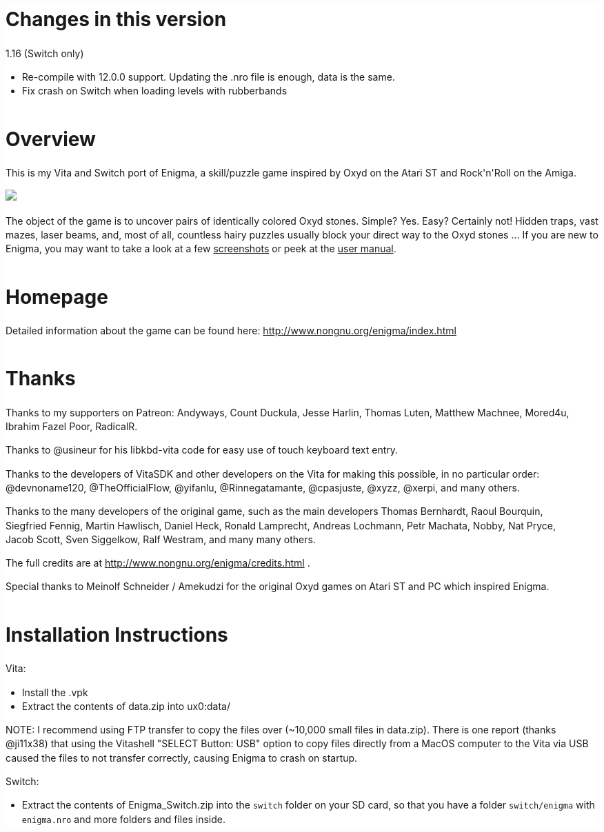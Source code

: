Changes in this version
=====
1.16 (Switch only)

- Re-compile with 12.0.0 support. Updating the .nro file is enough, data is the same.
- Fix crash on Switch when loading levels with rubberbands

Overview
=====
This is my Vita and Switch port of Enigma, a skill/puzzle game inspired by Oxyd on the Atari ST and Rock'n'Roll on the Amiga.

![](screenshots/enigma_vita_4.jpg)

The object of the game is to uncover pairs of identically colored Oxyd stones. Simple? Yes. Easy? Certainly not! Hidden traps, vast mazes, laser beams, and, most of all, countless hairy puzzles usually block your direct way to the Oxyd stones … If you are new to Enigma, you may want to take a look at a few [screenshots](http://www.nongnu.org/enigma/screenshots.html) or peek at the [user manual](http://www.nongnu.org/enigma/manual_1.20/manual/enigma.html).

Homepage
======
Detailed information about the game can be found here:
http://www.nongnu.org/enigma/index.html

Thanks
======
Thanks to my supporters on Patreon: Andyways, Count Duckula, Jesse Harlin, Thomas Luten, Matthew Machnee, Mored4u, Ibrahim Fazel Poor, RadicalR.

Thanks to @usineur for his libkbd-vita code for easy use of touch keyboard text entry.

Thanks to the developers of VitaSDK and other developers on the Vita for making this possible, in no particular order: @devnoname120, @TheOfficialFlow, @yifanlu, @Rinnegatamante, @cpasjuste, @xyzz, @xerpi, and many others.

Thanks to the many developers of the original game, such as the main developers Thomas Bernhardt, Raoul Bourquin, Siegfried Fennig, Martin Hawlisch, Daniel Heck, Ronald Lamprecht, Andreas Lochmann, Petr Machata, Nobby, Nat Pryce, Jacob Scott, Sven Siggelkow, Ralf Westram, and many many others.

The full credits are at http://www.nongnu.org/enigma/credits.html .

Special thanks to Meinolf Schneider / Amekudzi for the original Oxyd games on Atari ST and PC which inspired Enigma.

Installation Instructions
=====
Vita:
- Install the .vpk
- Extract the contents of data.zip into ux0:data/

NOTE: I recommend using FTP transfer to copy the files over (~10,000 small files in data.zip). There is one report (thanks @ji11x38) that using the Vitashell "SELECT Button: USB" option to copy files directly from a MacOS computer to the Vita via USB caused the files to not transfer correctly, causing Enigma to crash on startup.

Switch:
- Extract the contents of Enigma_Switch.zip into the `switch` folder on your SD card, so that you have a folder `switch/enigma` with `enigma.nro` and more folders and files inside.
